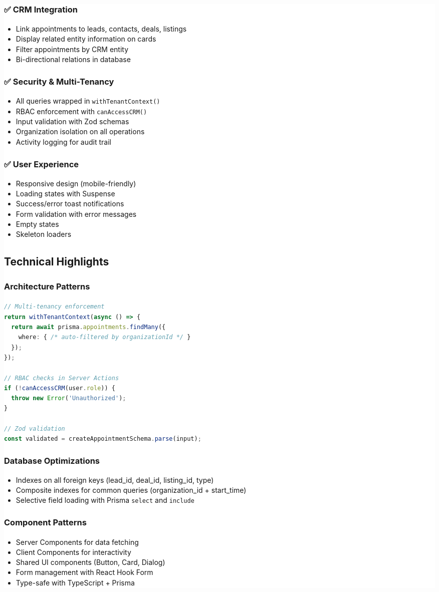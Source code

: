 ### ✅ CRM Integration
- Link appointments to leads, contacts, deals, listings
- Display related entity information on cards
- Filter appointments by CRM entity
- Bi-directional relations in database

### ✅ Security & Multi-Tenancy
- All queries wrapped in `withTenantContext()`
- RBAC enforcement with `canAccessCRM()`
- Input validation with Zod schemas
- Organization isolation on all operations
- Activity logging for audit trail

### ✅ User Experience
- Responsive design (mobile-friendly)
- Loading states with Suspense
- Success/error toast notifications
- Form validation with error messages
- Empty states
- Skeleton loaders

## Technical Highlights

### Architecture Patterns
```typescript
// Multi-tenancy enforcement
return withTenantContext(async () => {
  return await prisma.appointments.findMany({
    where: { /* auto-filtered by organizationId */ }
  });
});

// RBAC checks in Server Actions
if (!canAccessCRM(user.role)) {
  throw new Error('Unauthorized');
}

// Zod validation
const validated = createAppointmentSchema.parse(input);
```

### Database Optimizations
- Indexes on all foreign keys (lead_id, deal_id, listing_id, type)
- Composite indexes for common queries (organization_id + start_time)
- Selective field loading with Prisma `select` and `include`

### Component Patterns
- Server Components for data fetching
- Client Components for interactivity
- Shared UI components (Button, Card, Dialog)
- Form management with React Hook Form
- Type-safe with TypeScript + Prisma
